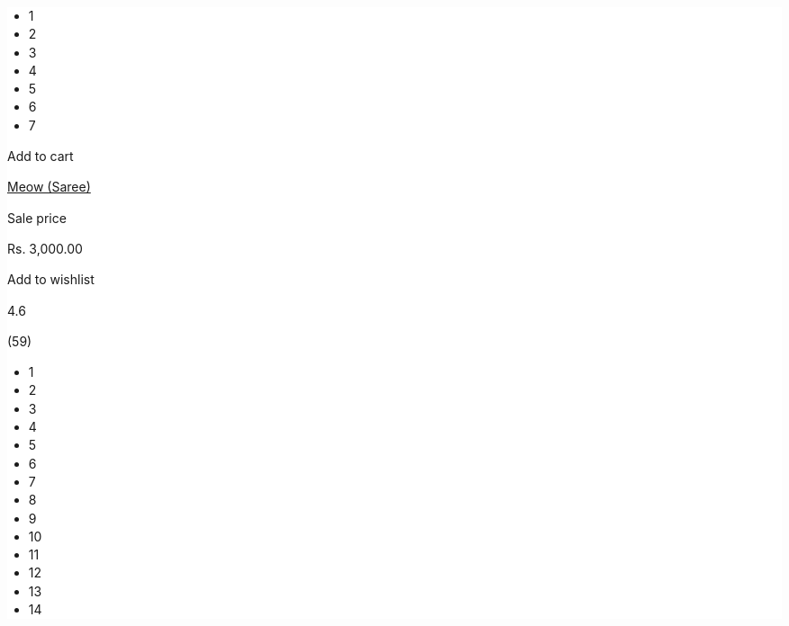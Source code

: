 [](/products/meow)

[](/products/meow)

- 1
- 2
- 3
- 4
- 5
- 6
- 7

Add to cart

[Meow (Saree)](/products/meow)

Sale price

Rs. 3,000.00

Add to wishlist

4.6

(59)

[](/products/antique-gold)

[](/products/antique-gold)

[](/products/antique-gold)

[](/products/antique-gold)

[](/products/antique-gold)

[](/products/antique-gold)

[](/products/antique-gold)

[](/products/antique-gold)

[](/products/antique-gold)

[](/products/antique-gold)

[](/products/antique-gold)

[](/products/antique-gold)

[](/products/antique-gold)

[](/products/antique-gold)

[](/products/antique-gold)

- 1
- 2
- 3
- 4
- 5
- 6
- 7
- 8
- 9
- 10
- 11
- 12
- 13
- 14
